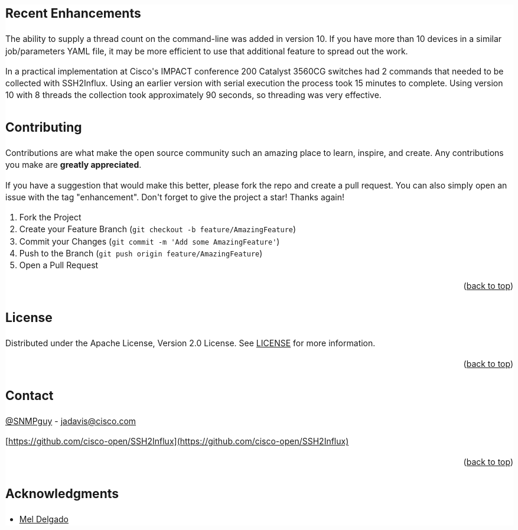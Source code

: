 

## Recent Enhancements

The ability to supply a thread count on the command-line was added in version 10.  If you have more than 10 devices in a similar job/parameters YAML file, it may be more efficient to use that additional feature to spread out the work.

In a practical implementation at Cisco's IMPACT conference 200 Catalyst 3560CG switches had 2 commands that needed to be collected with SSH2Influx.  Using an earlier version with serial execution the process took 15 minutes to complete.  Using version 10 with 8 threads the collection took approximately 90 seconds, so threading was very effective.



## Contributing

Contributions are what make the open source community such an amazing place to learn, inspire, and create. Any contributions you make are **greatly appreciated**.

If you have a suggestion that would make this better, please fork the repo and create a pull request. You can also simply open an issue with the tag "enhancement".
Don't forget to give the project a star! Thanks again!

1. Fork the Project
2. Create your Feature Branch (`git checkout -b feature/AmazingFeature`)
3. Commit your Changes (`git commit -m 'Add some AmazingFeature'`)
4. Push to the Branch (`git push origin feature/AmazingFeature`)
5. Open a Pull Request

<p align="right">(<a href="#readme-top">back to top</a>)</p>




## License

Distributed under the Apache License, Version 2.0 License. See [LICENSE](./LICENSE) for more information.

<p align="right">(<a href="#readme-top">back to top</a>)</p>




## Contact

[@SNMPguy](https://twitter.com/SNMPguy) - jadavis@cisco.com

[https://github.com/cisco-open/SSH2Influx](https://github.com/cisco-open/SSH2Influx)

<p align="right">(<a href="#readme-top">back to top</a>)</p>




## Acknowledgments

* [Mel Delgado](https://developer.cisco.com/people/mel-delgado/)
